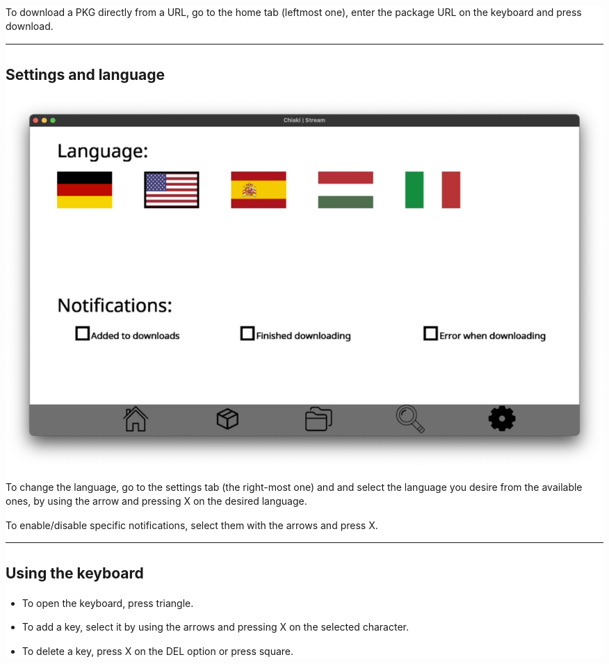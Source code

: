 To download a PKG directly from a URL, go to the home tab
(leftmost one), enter the package URL on the keyboard and press download.

***

<div id="setandlang"></div>

## Settings and language

<img src="screenshots/screenshot6.png" width="100%"  alt=""/>

To change the language, go to the settings tab (the right-most one) and 
and select the language you desire from the available ones, by using the arrow
and pressing X on the desired language.

To enable/disable specific notifications, select them with the arrows and press X.

***

<div id="utk"></div>

## Using the keyboard

- To open the keyboard, press triangle.

- To add a key, select it by using the arrows and pressing X on the selected character.

- To delete a key, press X on the DEL option or press square.


